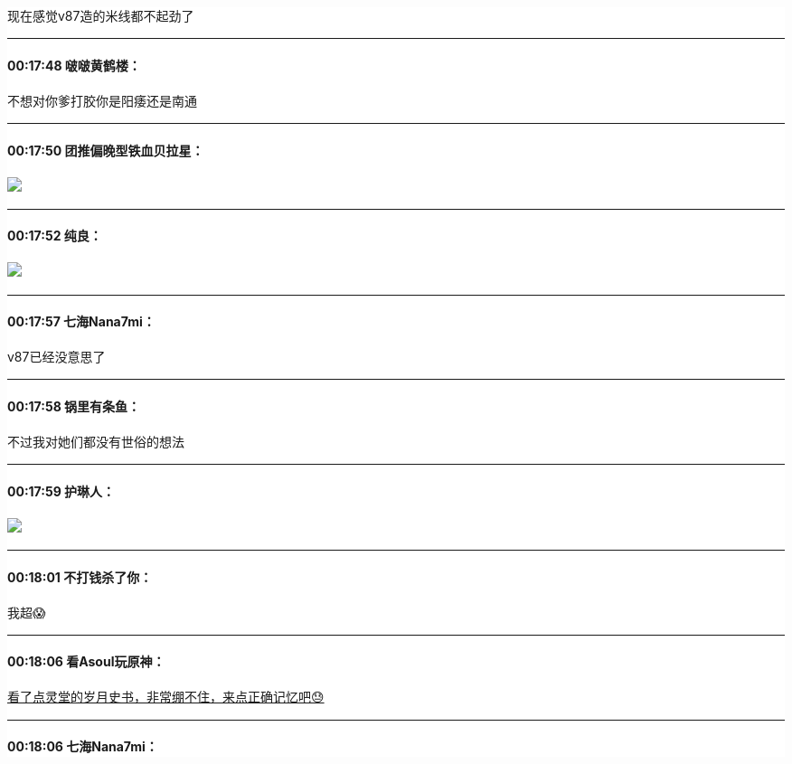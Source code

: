现在感觉v87造的米线都不起劲了

*****

#### 00:17:48  啵啵黄鹤楼：

不想对你爹打胶你是阳痿还是南通

*****

#### 00:17:50  团推偏晚型铁血贝拉星：

![](http://gchat.qpic.cn/gchatpic_new/935889231/590331701-2778706736-301C6C2A2724BBE4C271389EDB670FB0/0?term=2")

*****

#### 00:17:52  纯良：

![](http://gchat.qpic.cn/gchatpic_new/630949724/590331701-2630563699-301C6C2A2724BBE4C271389EDB670FB0/0?term=2")

*****

#### 00:17:57  七海Nana7mi：

v87已经没意思了

*****

#### 00:17:58  锅里有条鱼：

不过我对她们都没有世俗的想法

*****

#### 00:17:59  护琳人：

![](http://gchat.qpic.cn/gchatpic_new/3131086795/590331701-2268992666-301C6C2A2724BBE4C271389EDB670FB0/0?term=2")

*****

#### 00:18:01  不打钱杀了你：

我超😱

*****

#### 00:18:06  看Asoul玩原神：

 [看了点灵堂的岁月史书，非常绷不住，来点正确记忆吧😓](http://tieba.baidu.com/p/7881389171?&share=9105&fr=sharewise&is_video=false&unique=40CA057B3F9CFB351440D5E49241BD67&st=1655396278&client_type=1&client_version=12.25.1.0&sfc=qqfriend&share_from=post&source=12_16_sharecard_a)

*****

#### 00:18:06  七海Nana7mi：
